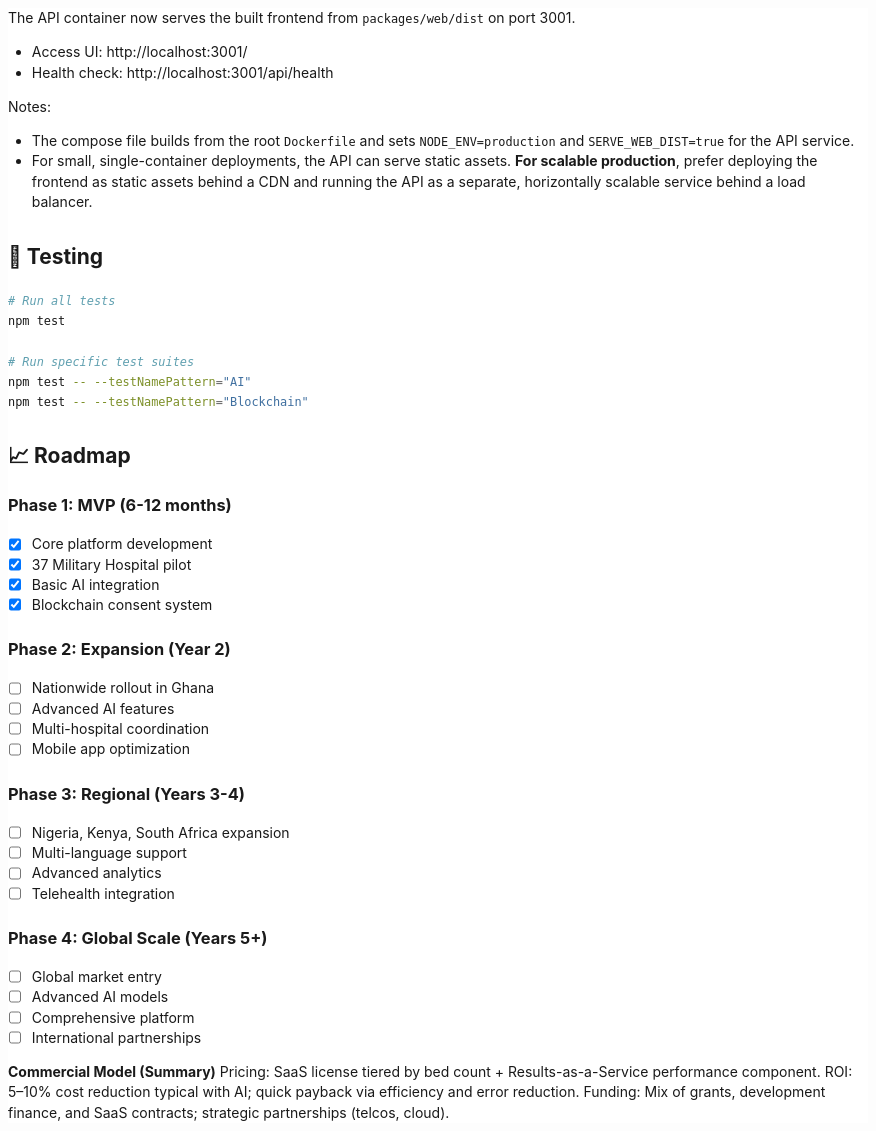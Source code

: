 The API container now serves the built frontend from `packages/web/dist` on port 3001.

- Access UI: http://localhost:3001/
- Health check: http://localhost:3001/api/health

Notes:
- The compose file builds from the root `Dockerfile` and sets `NODE_ENV=production` and `SERVE_WEB_DIST=true` for the API service.
- For small, single-container deployments, the API can serve static assets. **For scalable production**, prefer deploying the frontend as static assets behind a CDN and running the API as a separate, horizontally scalable service behind a load balancer.

## 🧪 Testing

```bash
# Run all tests
npm test

# Run specific test suites
npm test -- --testNamePattern="AI"
npm test -- --testNamePattern="Blockchain"
```

## 📈 Roadmap

### Phase 1: MVP (6-12 months)
- [x] Core platform development
- [x] 37 Military Hospital pilot
- [x] Basic AI integration
- [x] Blockchain consent system

### Phase 2: Expansion (Year 2)
- [ ] Nationwide rollout in Ghana
- [ ] Advanced AI features
- [ ] Multi-hospital coordination
- [ ] Mobile app optimization

### Phase 3: Regional (Years 3-4)
- [ ] Nigeria, Kenya, South Africa expansion
- [ ] Multi-language support
- [ ] Advanced analytics
- [ ] Telehealth integration

### Phase 4: Global Scale (Years 5+)
- [ ] Global market entry
- [ ] Advanced AI models
- [ ] Comprehensive platform
- [ ] International partnerships

**Commercial Model (Summary)**
Pricing: SaaS license tiered by bed count + Results-as-a-Service performance component.
ROI: 5–10% cost reduction typical with AI; quick payback via efficiency and error reduction.
Funding: Mix of grants, development finance, and SaaS contracts; strategic partnerships (telcos, cloud).
